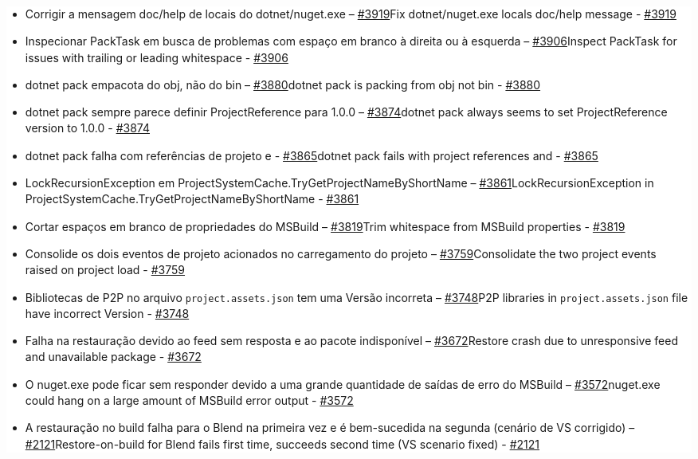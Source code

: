 - <span data-ttu-id="faaa0-280">Corrigir a mensagem doc/help de locais do dotnet/nuget.exe – [#3919](https://github.com/NuGet/Home/issues/3919)</span><span class="sxs-lookup"><span data-stu-id="faaa0-280">Fix dotnet/nuget.exe locals doc/help message - [#3919](https://github.com/NuGet/Home/issues/3919)</span></span>

- <span data-ttu-id="faaa0-281">Inspecionar PackTask em busca de problemas com espaço em branco à direita ou à esquerda – [#3906](https://github.com/NuGet/Home/issues/3906)</span><span class="sxs-lookup"><span data-stu-id="faaa0-281">Inspect PackTask for issues with trailing or leading whitespace - [#3906](https://github.com/NuGet/Home/issues/3906)</span></span>

- <span data-ttu-id="faaa0-282">dotnet pack empacota do obj, não do bin – [#3880](https://github.com/NuGet/Home/issues/3880)</span><span class="sxs-lookup"><span data-stu-id="faaa0-282">dotnet pack is packing from obj not bin - [#3880](https://github.com/NuGet/Home/issues/3880)</span></span>

- <span data-ttu-id="faaa0-283">dotnet pack sempre parece definir ProjectReference para 1.0.0 – [#3874](https://github.com/NuGet/Home/issues/3874)</span><span class="sxs-lookup"><span data-stu-id="faaa0-283">dotnet pack always seems to set ProjectReference version to 1.0.0 - [#3874](https://github.com/NuGet/Home/issues/3874)</span></span>

- <span data-ttu-id="faaa0-284">dotnet pack falha com referências de projeto e <TargetFramework> - [#3865](https://github.com/NuGet/Home/issues/3865)</span><span class="sxs-lookup"><span data-stu-id="faaa0-284">dotnet pack fails with project references and <TargetFramework> - [#3865](https://github.com/NuGet/Home/issues/3865)</span></span>

- <span data-ttu-id="faaa0-285">LockRecursionException em ProjectSystemCache.TryGetProjectNameByShortName – [#3861](https://github.com/NuGet/Home/issues/3861)</span><span class="sxs-lookup"><span data-stu-id="faaa0-285">LockRecursionException in ProjectSystemCache.TryGetProjectNameByShortName - [#3861](https://github.com/NuGet/Home/issues/3861)</span></span>

- <span data-ttu-id="faaa0-286">Cortar espaços em branco de propriedades do MSBuild – [#3819](https://github.com/NuGet/Home/issues/3819)</span><span class="sxs-lookup"><span data-stu-id="faaa0-286">Trim whitespace from MSBuild properties - [#3819](https://github.com/NuGet/Home/issues/3819)</span></span>

- <span data-ttu-id="faaa0-287">Consolide os dois eventos de projeto acionados no carregamento do projeto – [#3759](https://github.com/NuGet/Home/issues/3759)</span><span class="sxs-lookup"><span data-stu-id="faaa0-287">Consolidate the two project events raised on project load - [#3759](https://github.com/NuGet/Home/issues/3759)</span></span>

- <span data-ttu-id="faaa0-288">Bibliotecas de P2P no arquivo `project.assets.json` tem uma Versão incorreta – [#3748](https://github.com/NuGet/Home/issues/3748)</span><span class="sxs-lookup"><span data-stu-id="faaa0-288">P2P libraries in `project.assets.json` file have incorrect Version - [#3748](https://github.com/NuGet/Home/issues/3748)</span></span>

- <span data-ttu-id="faaa0-289">Falha na restauração devido ao feed sem resposta e ao pacote indisponível – [#3672](https://github.com/NuGet/Home/issues/3672)</span><span class="sxs-lookup"><span data-stu-id="faaa0-289">Restore crash due to unresponsive feed and unavailable package - [#3672](https://github.com/NuGet/Home/issues/3672)</span></span>

- <span data-ttu-id="faaa0-290">O nuget.exe pode ficar sem responder devido a uma grande quantidade de saídas de erro do MSBuild – [#3572](https://github.com/NuGet/Home/issues/3572)</span><span class="sxs-lookup"><span data-stu-id="faaa0-290">nuget.exe could hang on a large amount of MSBuild error output - [#3572](https://github.com/NuGet/Home/issues/3572)</span></span>

- <span data-ttu-id="faaa0-291">A restauração no build falha para o Blend na primeira vez e é bem-sucedida na segunda (cenário de VS corrigido) – [#2121](https://github.com/NuGet/Home/issues/2121)</span><span class="sxs-lookup"><span data-stu-id="faaa0-291">Restore-on-build for Blend fails first time, succeeds second time (VS scenario fixed) - [#2121](https://github.com/NuGet/Home/issues/2121)</span></span>
